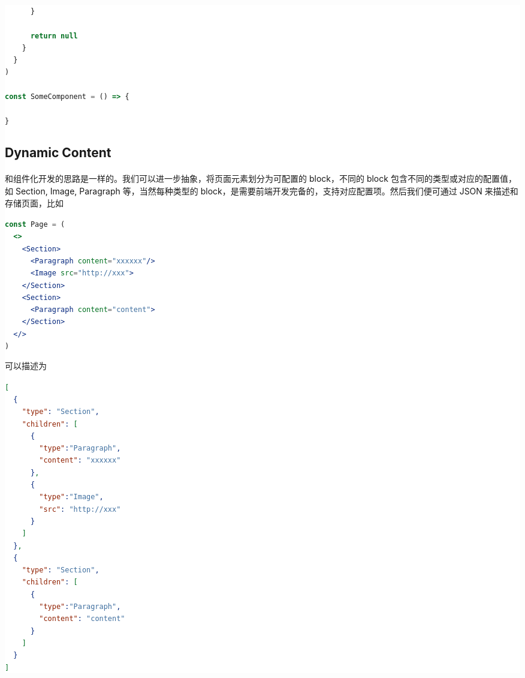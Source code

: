 ```typescript
      }
      
      return null
    }
  }
)

const SomeComponent = () => {
  
}
```





## Dynamic Content

和组件化开发的思路是一样的。我们可以进一步抽象，将页面元素划分为可配置的 block，不同的 block 包含不同的类型或对应的配置值，如 Section, Image, Paragraph 等，当然每种类型的 block，是需要前端开发完备的，支持对应配置项。然后我们便可通过 JSON 来描述和存储页面，比如

```jsx
const Page = (
  <>
    <Section>
      <Paragraph content="xxxxxx"/>
      <Image src="http://xxx">
    </Section>
    <Section>
      <Paragraph content="content">
    </Section>
  </>
)
```

可以描述为

```json
[
  {
    "type": "Section",
    "children": [
      {
        "type":"Paragraph",
        "content": "xxxxxx"
      },
      {
        "type":"Image",
        "src": "http://xxx"
      }
    ]
  },
  {
    "type": "Section",
    "children": [
      {
        "type":"Paragraph",
        "content": "content"
      }
    ]
  }
]
```

